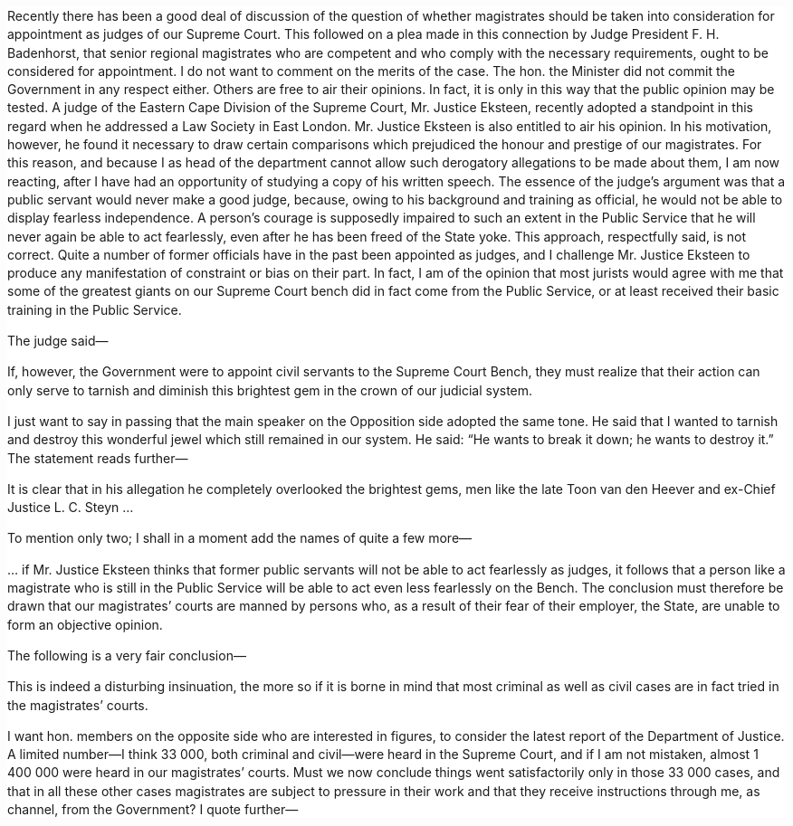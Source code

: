 <block name="quote">Recently there has been a good deal of discussion of the question of whether magistrates should be taken into consideration for appointment as judges of our Supreme Court. This followed on a plea made in this connection by Judge President F. H. Badenhorst, that senior regional magistrates who are competent and who comply with the necessary requirements, ought to be considered for appointment. I do not want to comment on the merits of the case. The hon. the Minister did not commit the Government in any respect either. Others are free to air their opinions. In fact, it is only in this way that the public opinion may be tested. A judge of the Eastern Cape Division of the Supreme Court, Mr. Justice Eksteen, recently adopted a standpoint in this regard when he addressed a Law Society in East London. Mr. Justice Eksteen is also entitled to air his opinion. In his motivation, however, he found it necessary to draw certain comparisons which prejudiced the honour and prestige of our magistrates. For this reason, and because I as head of the department cannot allow such derogatory allegations to be made about them, I am now reacting, after I have had an opportunity of studying a copy of his written speech. The essence of the judge&#x2019;s argument was that a public servant would never make a good judge, because, owing to his background and training as official, he would not be able to display fearless independence. A person&#x2019;s courage is supposedly impaired to such an extent in the Public Service that he will never again be able to act fearlessly, even after he has been freed of the State yoke. This approach, respectfully said, is not correct. Quite a number of former officials have in the past been appointed as judges, and I challenge Mr. Justice Eksteen to produce any manifestation of constraint or bias on their part. In fact, I am of the opinion that most jurists would agree with me that some of the greatest giants on our Supreme Court bench did in fact come from the Public Service, or at least received their basic training in the Public Service.</block>

<p>The judge said&#x2014;</p>

<block name="quote">If, however, the Government were to appoint civil servants to the Supreme Court Bench, they must realize that their action can only serve to tarnish and diminish this brightest gem in the crown of our judicial system.</block>

<p>I just want to say in passing that the main speaker on the Opposition side adopted the same tone. He said that I wanted to tarnish and destroy this wonderful jewel which still remained in our system. He said: &#x201C;He wants to break it down; he wants to destroy it.&#x201D; The statement reads further&#x2014;</p>

<block name="quote">It is clear that in his allegation he completely overlooked the brightest gems, men like the late Toon van den Heever and ex-Chief Justice L. C. Steyn &#x2026;</block>

<p>To mention only two; I shall in a moment add the names of quite a few more&#x2014;</p>

<block name="quote">&#x2026; if Mr. Justice Eksteen thinks that former public servants will not be able to act fearlessly as judges, it follows that a person like a magistrate who is still in the Public Service will be able to act even less fearlessly on the Bench. The conclusion must therefore be drawn that our magistrates&#x2019; courts are manned by persons who, as a result of their fear of their employer, the State, are unable to form an objective opinion.</block>

<p><span class="col_7039-7040" refersTo="page_0474"/>The following is a very fair conclusion&#x2014;</p>

<block name="quote">This is indeed a disturbing insinuation, the more so if it is borne in mind that most criminal as well as civil cases are in fact tried in the magistrates&#x2019; courts.</block>

<p>I want hon. members on the opposite side who are interested in figures, to consider the latest report of the Department of Justice. A limited number&#x2014;I think 33 000, both criminal and civil&#x2014;were heard in the Supreme Court, and if I am not mistaken, almost 1 400 000 were heard in our magistrates&#x2019; courts. Must we now conclude things went satisfactorily only in those 33 000 cases, and that in all these other cases magistrates are subject to pressure in their work and that they receive instructions through me, as channel, from the Government? I quote further&#x2014;</p>
